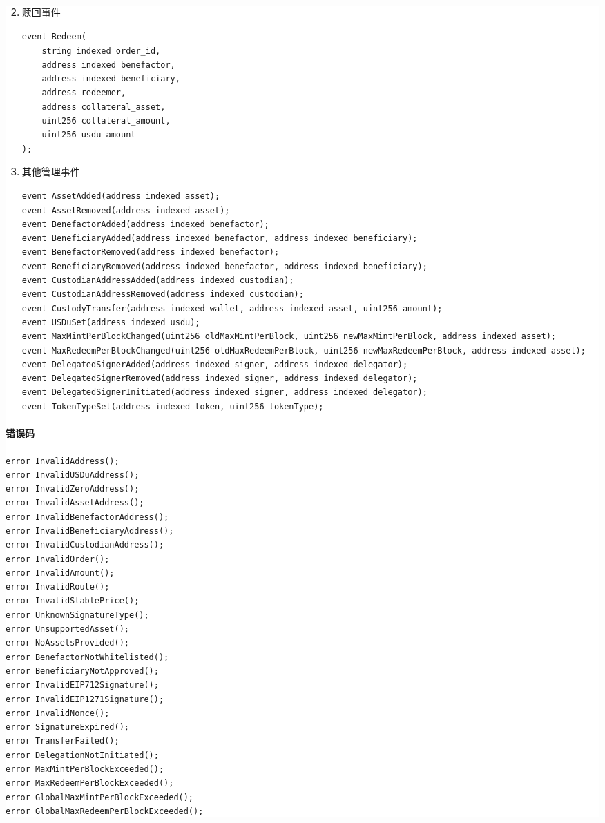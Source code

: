 2.  赎回事件

    ```solidity
    event Redeem(
        string indexed order_id,
        address indexed benefactor,
        address indexed beneficiary,
        address redeemer,
        address collateral_asset,
        uint256 collateral_amount,
        uint256 usdu_amount
    );
    ```

3.  其他管理事件

    ```solidity
    event AssetAdded(address indexed asset);
    event AssetRemoved(address indexed asset);
    event BenefactorAdded(address indexed benefactor);
    event BeneficiaryAdded(address indexed benefactor, address indexed beneficiary);
    event BenefactorRemoved(address indexed benefactor);
    event BeneficiaryRemoved(address indexed benefactor, address indexed beneficiary);
    event CustodianAddressAdded(address indexed custodian);
    event CustodianAddressRemoved(address indexed custodian);
    event CustodyTransfer(address indexed wallet, address indexed asset, uint256 amount);
    event USDuSet(address indexed usdu);
    event MaxMintPerBlockChanged(uint256 oldMaxMintPerBlock, uint256 newMaxMintPerBlock, address indexed asset);
    event MaxRedeemPerBlockChanged(uint256 oldMaxRedeemPerBlock, uint256 newMaxRedeemPerBlock, address indexed asset);
    event DelegatedSignerAdded(address indexed signer, address indexed delegator);
    event DelegatedSignerRemoved(address indexed signer, address indexed delegator);
    event DelegatedSignerInitiated(address indexed signer, address indexed delegator);
    event TokenTypeSet(address indexed token, uint256 tokenType);
    ```

#### 错误码

```solidity
error InvalidAddress();
error InvalidUSDuAddress();
error InvalidZeroAddress();
error InvalidAssetAddress();
error InvalidBenefactorAddress();
error InvalidBeneficiaryAddress();
error InvalidCustodianAddress();
error InvalidOrder();
error InvalidAmount();
error InvalidRoute();
error InvalidStablePrice();
error UnknownSignatureType();
error UnsupportedAsset();
error NoAssetsProvided();
error BenefactorNotWhitelisted();
error BeneficiaryNotApproved();
error InvalidEIP712Signature();
error InvalidEIP1271Signature();
error InvalidNonce();
error SignatureExpired();
error TransferFailed();
error DelegationNotInitiated();
error MaxMintPerBlockExceeded();
error MaxRedeemPerBlockExceeded();
error GlobalMaxMintPerBlockExceeded();
error GlobalMaxRedeemPerBlockExceeded();
```